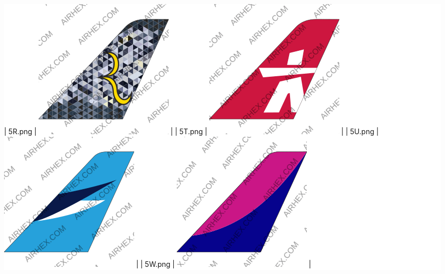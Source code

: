 | 5R.png | ![5R.png](https://github.com/GWG97/airline-images/raw/main/5R.png) |
| 5T.png | ![5T.png](https://github.com/GWG97/airline-images/raw/main/5T.png) |
| 5U.png | ![5U.png](https://github.com/GWG97/airline-images/raw/main/5U.png) |
| 5W.png | ![5W.png](https://github.com/GWG97/airline-images/raw/main/5W.png) |